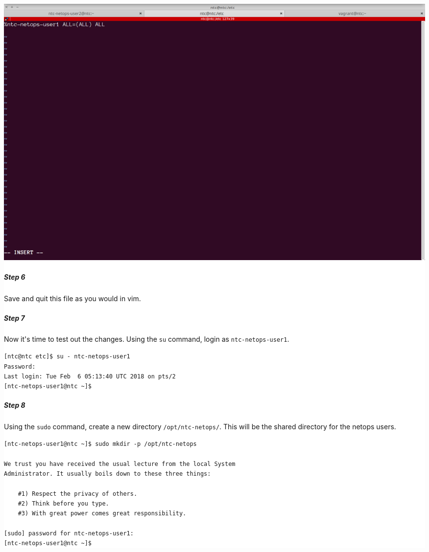 ![ ](images/sudoers1.png)


##### Step 6

Save and quit this file as you would in vim.



##### Step 7

Now it's time to test out the changes. Using the `su` command, login as `ntc-netops-user1`.


```
[ntc@ntc etc]$ su - ntc-netops-user1
Password: 
Last login: Tue Feb  6 05:13:40 UTC 2018 on pts/2
[ntc-netops-user1@ntc ~]$ 

```


##### Step 8

Using the `sudo` command, create a new directory `/opt/ntc-netops/`. This will be the shared directory for the netops users.


```
[ntc-netops-user1@ntc ~]$ sudo mkdir -p /opt/ntc-netops

We trust you have received the usual lecture from the local System
Administrator. It usually boils down to these three things:

    #1) Respect the privacy of others.
    #2) Think before you type.
    #3) With great power comes great responsibility.

[sudo] password for ntc-netops-user1: 
[ntc-netops-user1@ntc ~]$ 

```